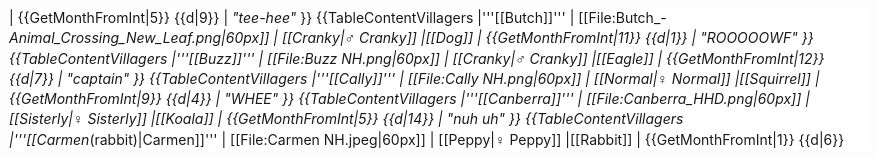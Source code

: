 | {{GetMonthFromInt|5}} {{d|9}}
| <i>"tee-hee"</i>
}}
{{TableContentVillagers
|'''[[Butch]]'''<ref name=":2" />
| [[File:Butch_-_Animal_Crossing_New_Leaf.png|60px]]
| [[Cranky|♂ Cranky]]
|[[Dog]]
| {{GetMonthFromInt|11}} {{d|1}}
| <i>"ROOOOOWF"</i>
}}
{{TableContentVillagers
|'''[[Buzz]]'''<ref name=":6" />
| [[File:Buzz NH.png|60px]]
| [[Cranky|♂ Cranky]]
|[[Eagle]]
| {{GetMonthFromInt|12}} {{d|7}}
| <i>"captain"</i>
}}
{{TableContentVillagers
|'''[[Cally]]'''<ref name=":6" />
| [[File:Cally NH.png|60px]]
| [[Normal|♀ Normal]]
|[[Squirrel]]
| {{GetMonthFromInt|9}} {{d|4}}
| <i>"WHEE"</i>
}}
{{TableContentVillagers
|'''[[Canberra]]'''<ref name=":7" />
| [[File:Canberra_HHD.png|60px]]
| [[Sisterly|♀ Sisterly]]
|[[Koala]]
| {{GetMonthFromInt|5}} {{d|14}}
| <i>"nuh uh"</i>
}}
{{TableContentVillagers
|'''[[Carmen_(rabbit)|Carmen]]'''<ref name=":6" />
| [[File:Carmen NH.jpeg|60px]]
| [[Peppy|♀ Peppy]]
|[[Rabbit]]
| {{GetMonthFromInt|1}} {{d|6}}